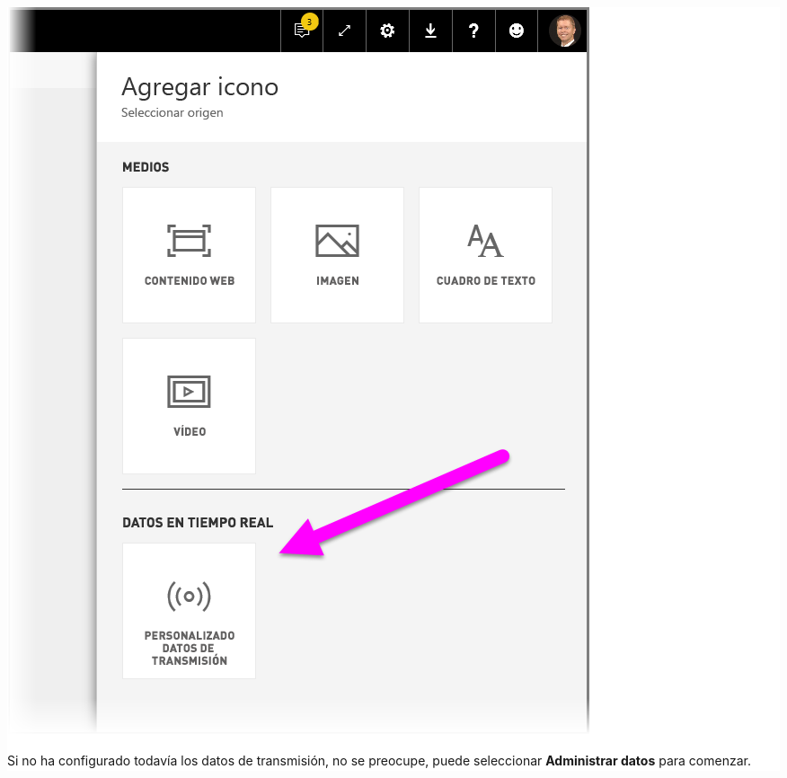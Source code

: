 ![](media/service-real-time-streaming/real-time-streaming_1.png)

Si no ha configurado todavía los datos de transmisión, no se preocupe, puede seleccionar **Administrar datos** para comenzar.
